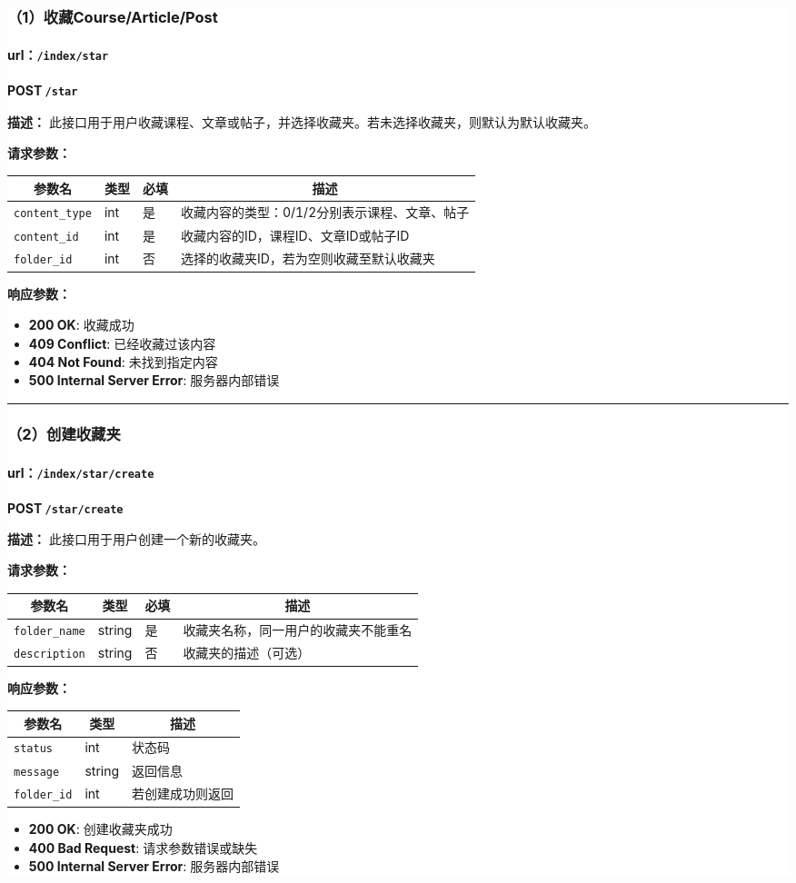 ### （1）收藏Course/Article/Post

#### **url：`/index/star`**

**POST `/star`**

**描述：**
 此接口用于用户收藏课程、文章或帖子，并选择收藏夹。若未选择收藏夹，则默认为默认收藏夹。

**请求参数：**

| 参数名         | 类型   | 必填 | 描述                                     |
| -------------- | ------ | ---- | ---------------------------------------- |
| `content_type` | int | 是   | 收藏内容的类型：0/1/2分别表示课程、文章、帖子        |
| `content_id`   | int    | 是   | 收藏内容的ID，课程ID、文章ID或帖子ID     |
| `folder_id`    | int    | 否   | 选择的收藏夹ID，若为空则收藏至默认收藏夹 |

**响应参数：**

- **200 OK**: 收藏成功
- **409 Conflict**: 已经收藏过该内容
- **404 Not Found**: 未找到指定内容
- **500 Internal Server Error**: 服务器内部错误

------

### （2）创建收藏夹

#### **url：`/index/star/create`**

**POST `/star/create`**

**描述：**
 此接口用于用户创建一个新的收藏夹。

**请求参数：**

| 参数名        | 类型   | 必填 | 描述                 |
| ------------- | ------ | ---- | -------------------- |
| `folder_name` | string | 是   | 收藏夹名称，同一用户的收藏夹不能重名 |
| `description` | string | 否   | 收藏夹的描述（可选） |

**响应参数：**

| 参数名      | 类型   | 描述             |
| ----------- | ------ | ---------------- |
| `status`    | int    | 状态码           |
| `message`   | string | 返回信息         |
| `folder_id` | int    | 若创建成功则返回 |

- **200 OK**: 创建收藏夹成功
- **400 Bad Request**: 请求参数错误或缺失
- **500 Internal Server Error**: 服务器内部错误
